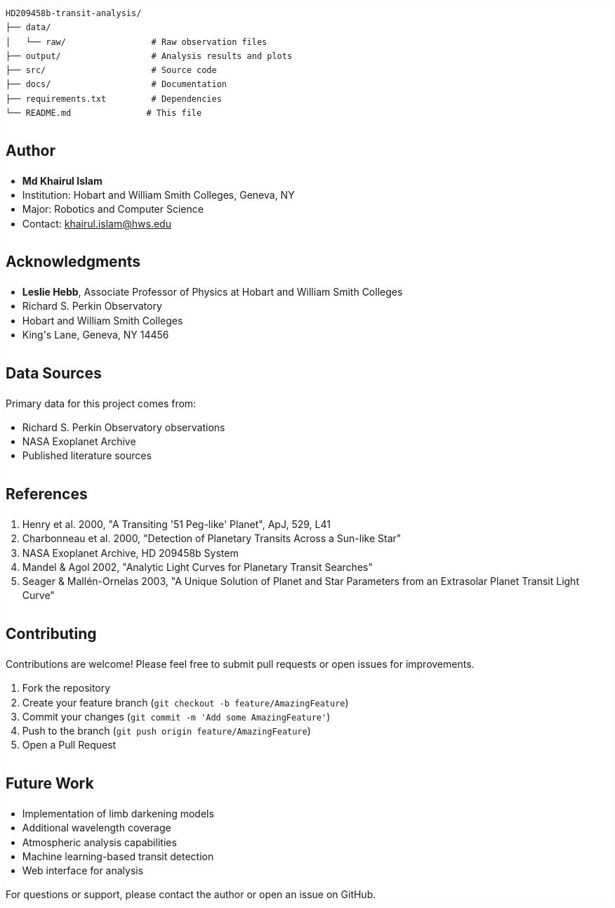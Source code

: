 ```
HD209458b-transit-analysis/
├── data/
│   └── raw/                 # Raw observation files
├── output/                  # Analysis results and plots
├── src/                     # Source code
├── docs/                    # Documentation
├── requirements.txt         # Dependencies
└── README.md               # This file
```

## Author

* **Md Khairul Islam**
* Institution: Hobart and William Smith Colleges, Geneva, NY
* Major: Robotics and Computer Science
* Contact: khairul.islam@hws.edu

## Acknowledgments

* **Leslie Hebb**, Associate Professor of Physics at Hobart and William Smith Colleges
* Richard S. Perkin Observatory
* Hobart and William Smith Colleges
* King's Lane, Geneva, NY 14456

## Data Sources

Primary data for this project comes from:
- Richard S. Perkin Observatory observations
- NASA Exoplanet Archive
- Published literature sources

## References

1. Henry et al. 2000, "A Transiting '51 Peg-like' Planet", ApJ, 529, L41
2. Charbonneau et al. 2000, "Detection of Planetary Transits Across a Sun-like Star"
3. NASA Exoplanet Archive, HD 209458b System
4. Mandel & Agol 2002, "Analytic Light Curves for Planetary Transit Searches"
5. Seager & Mallén-Ornelas 2003, "A Unique Solution of Planet and Star Parameters from an Extrasolar Planet Transit Light Curve"



## Contributing

Contributions are welcome! Please feel free to submit pull requests or open issues for improvements.

1. Fork the repository
2. Create your feature branch (`git checkout -b feature/AmazingFeature`)
3. Commit your changes (`git commit -m 'Add some AmazingFeature'`)
4. Push to the branch (`git push origin feature/AmazingFeature`)
5. Open a Pull Request

## Future Work

- Implementation of limb darkening models
- Additional wavelength coverage
- Atmospheric analysis capabilities
- Machine learning-based transit detection
- Web interface for analysis

For questions or support, please contact the author or open an issue on GitHub.
